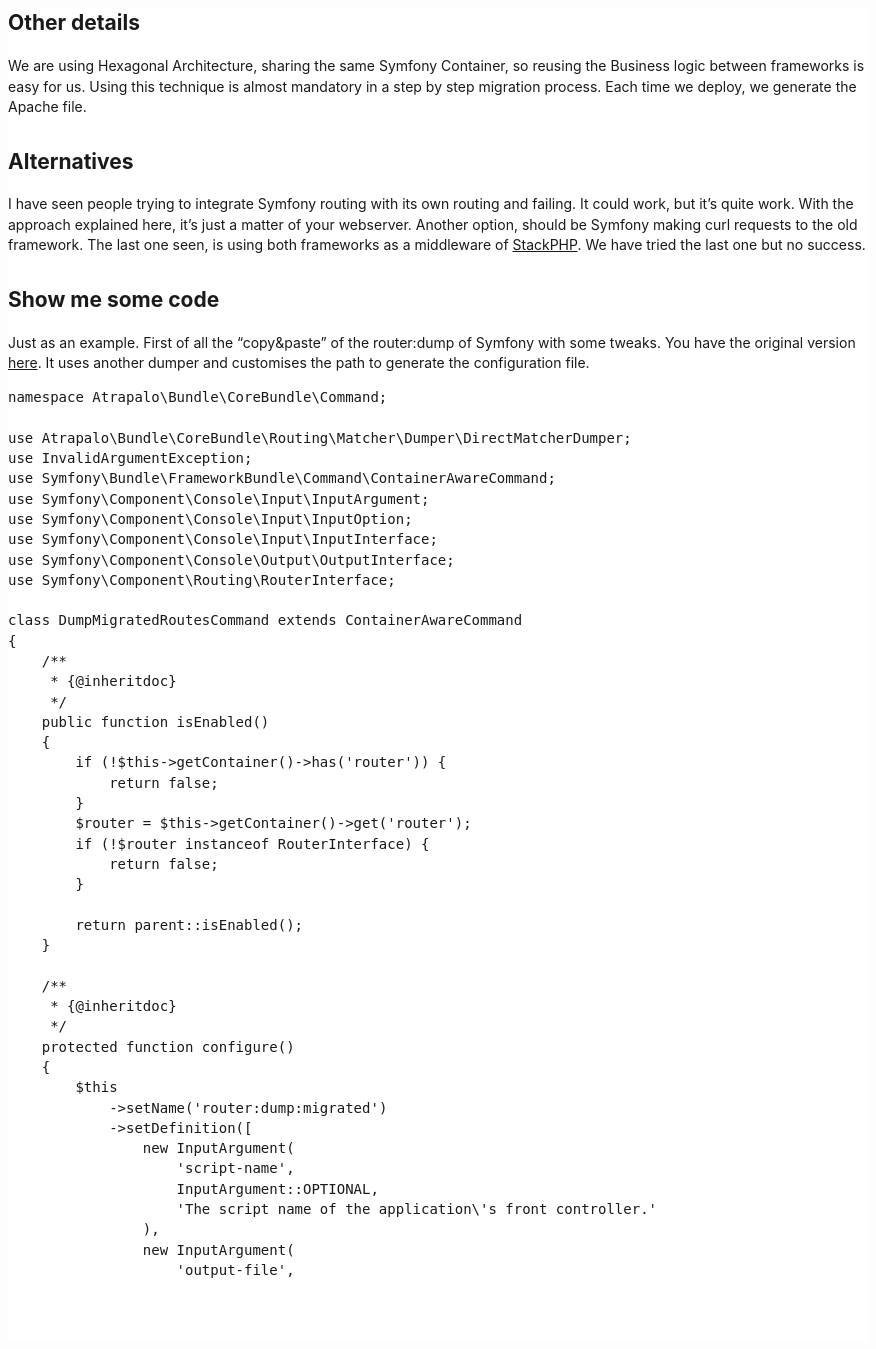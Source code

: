 ## Other details

We are using Hexagonal Architecture, sharing the same Symfony Container, so reusing the Business logic between frameworks is easy for us. Using this technique is almost mandatory in a step by step migration process. Each time we deploy, we generate the Apache file.

## Alternatives

I have seen people trying to integrate Symfony routing with its own routing and failing. It could work, but it&#8217;s quite work. With the approach explained here, it&#8217;s just a matter of your webserver. Another option, should be Symfony making curl requests to the old framework. The last one seen, is using both frameworks as a middleware of <a href="http://stackphp.com/" target="_blank">StackPHP</a>. We have tried the last one but no success.

## Show me some code

Just as an example. First of all the &#8220;copy&paste&#8221; of the router:dump of Symfony with some tweaks. You have the original version <a href="https://github.com/symfony/symfony/blob/2.7/src/Symfony/Bundle/FrameworkBundle/Command/RouterApacheDumperCommand.php" target="_blank">here</a>. It uses another dumper and customises the path to generate the configuration file.

<pre class="brush: php; gutter: true">namespace Atrapalo\Bundle\CoreBundle\Command;

use Atrapalo\Bundle\CoreBundle\Routing\Matcher\Dumper\DirectMatcherDumper;
use InvalidArgumentException;
use Symfony\Bundle\FrameworkBundle\Command\ContainerAwareCommand;
use Symfony\Component\Console\Input\InputArgument;
use Symfony\Component\Console\Input\InputOption;
use Symfony\Component\Console\Input\InputInterface;
use Symfony\Component\Console\Output\OutputInterface;
use Symfony\Component\Routing\RouterInterface;

class DumpMigratedRoutesCommand extends ContainerAwareCommand
{
    /**
     * {@inheritdoc}
     */
    public function isEnabled()
    {
        if (!$this-&gt;getContainer()-&gt;has(&#039;router&#039;)) {
            return false;
        }
        $router = $this-&gt;getContainer()-&gt;get(&#039;router&#039;);
        if (!$router instanceof RouterInterface) {
            return false;
        }

        return parent::isEnabled();
    }

    /**
     * {@inheritdoc}
     */
    protected function configure()
    {
        $this
            -&gt;setName(&#039;router:dump:migrated&#039;)
            -&gt;setDefinition([
                new InputArgument(
                    &#039;script-name&#039;,
                    InputArgument::OPTIONAL,
                    &#039;The script name of the application\&#039;s front controller.&#039;
                ),
                new InputArgument(
                    &#039;output-file&#039;,